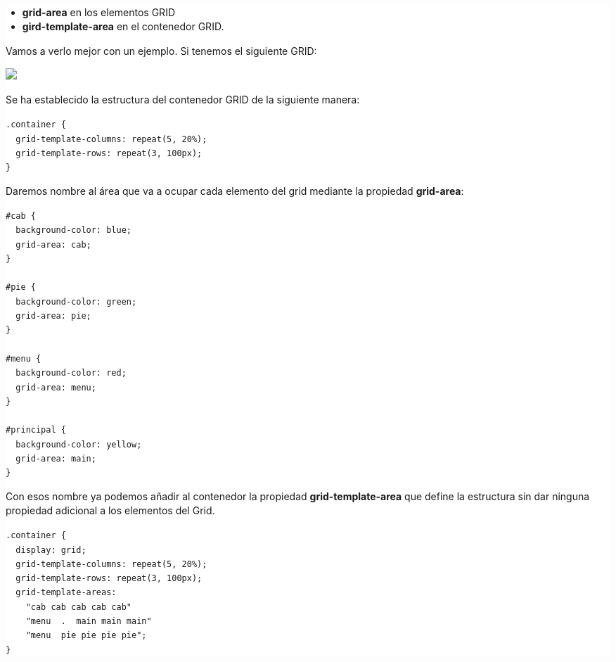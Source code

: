 -   **grid-area**  en los elementos GRID
-   **gird-template-area**  en el contenedor GRID.

Vamos a verlo mejor con un ejemplo. Si tenemos el siguiente GRID:

![](https://dc722jrlp2zu8.cloudfront.net/media/django-summernote/2019-03-13/5abdcb28-e35d-4eed-be90-de8fcbf0c9c2.png)  

Se ha establecido la estructura del contenedor GRID de la siguiente manera:

```
.container {
  grid-template-columns: repeat(5, 20%);
  grid-template-rows: repeat(3, 100px);
}

```

Daremos nombre al área que va a ocupar cada elemento del grid mediante la propiedad  **grid-area**:

```
#cab {
  background-color: blue;
  grid-area: cab;
}

#pie {
  background-color: green;
  grid-area: pie;
}

#menu {
  background-color: red;
  grid-area: menu;
}

#principal {
  background-color: yellow;
  grid-area: main;
}

```

Con esos nombre ya podemos añadir al contenedor la propiedad  **grid-template-area**  que define la estructura sin dar ninguna propiedad adicional a los elementos del Grid.

```
.container {
  display: grid;
  grid-template-columns: repeat(5, 20%);
  grid-template-rows: repeat(3, 100px);
  grid-template-areas:
    "cab cab cab cab cab"
    "menu  .  main main main"
    "menu  pie pie pie pie";
}

```
